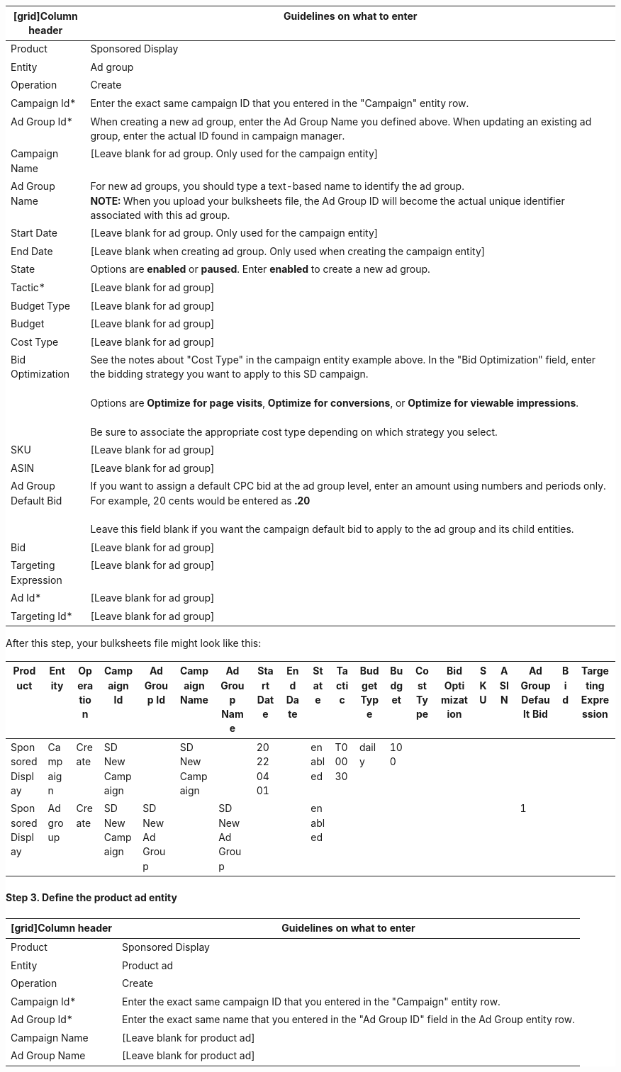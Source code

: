 |[grid]Column header	|Guidelines on what to enter	|
|---	|---	|
|Product	|Sponsored Display	|
|Entity	|Ad group	|
|Operation	|Create	|
|Campaign Id*	|Enter the exact same campaign ID that you entered in the "Campaign" entity row.	|
|Ad Group Id*	|When creating a new ad group, enter the Ad Group Name you defined above. When updating an existing ad group, enter the actual ID found in campaign manager.	|
|Campaign Name	|[Leave blank for ad group. Only used for the campaign entity]	|
|Ad Group Name	|For new ad groups, you should type a text-based name to identify the ad group. <br>**NOTE:** When you upload your bulksheets file, the Ad Group ID will become the actual unique identifier associated with this ad group.	|
|Start Date	|[Leave blank for ad group. Only used for the campaign entity]	|
|End Date	|[Leave blank when creating ad group. Only used when creating the campaign entity]	|
|State	|Options are **enabled** or  **paused**. Enter **enabled** to create a new ad group.|
|Tactic*	|[Leave blank for ad group]	|
|Budget Type	|[Leave blank for ad group]	|
|Budget	|[Leave blank for ad group]	|
|Cost Type	|[Leave blank for ad group]	|
|Bid Optimization	|See the notes about "Cost Type" in the campaign entity example above. In the "Bid Optimization" field, enter the bidding strategy you want to apply to this SD campaign. <br><br>Options are **Optimize for page visits**, **Optimize for conversions**, or **Optimize for viewable impressions**. <br><br>Be sure to associate the appropriate cost type depending on which strategy you select.	|
|SKU	|[Leave blank for ad group]	|
|ASIN	|[Leave blank for ad group]	|
|Ad Group Default Bid	|If you want to assign a default CPC bid at the ad group level, enter an amount using numbers and periods only. For example, 20 cents would be entered as **.20** <br> <br>Leave this field blank if you want the campaign default bid to apply to the ad group and its child entities.	|
|Bid	|[Leave blank for ad group]	|
|Targeting Expression	|[Leave blank for ad group]	|
|Ad Id*	|[Leave blank for ad group]	|
|Targeting Id*	|[Leave blank for ad group]	|

After this step, your bulksheets file might look like this:

|Product	|Entity	|Operation	|Campaign Id	|Ad Group Id	|Campaign Name	|Ad Group Name	|Start Date	|End Date	|State	|Tactic	|Budget Type	|Budget	|Cost Type	|Bid Optimization	|SKU	|ASIN	|Ad Group Default Bid	|Bid	|Targeting Expression	|
|---	|---	|---	|---	|---	|---	|---	|---	|---	|---	|---	|---	|---	|---	|---	|---	|---	|---	|---	|---	|
|Sponsored Display	|Campaign	|Create	|SD New Campaign	|	|SD New Campaign	|	|20220401	|	|enabled	|T00030	|daily	|100	|	|	|	|	|	|	|	|
|Sponsored Display	|Ad group	|Create	|SD New Campaign	|SD New Ad Group	|	|SD New Ad Group	|	|	|enabled	|	|	|	|	|	|	|	|1	|	|	|

#### Step 3. Define the product ad entity

|[grid]Column header	|Guidelines on what to enter	|
|---	|---	|
|Product	|Sponsored Display	|
|Entity	|Product ad	|
|Operation	|Create	|
|Campaign Id*	|Enter the exact same campaign ID that you entered in the "Campaign" entity row.	|
|Ad Group Id*	|Enter the exact same name that you entered in the "Ad Group ID" field in the Ad Group entity row.	|
|Campaign Name	|[Leave blank for product ad]	|
|Ad Group Name	|[Leave blank for product ad]	|
